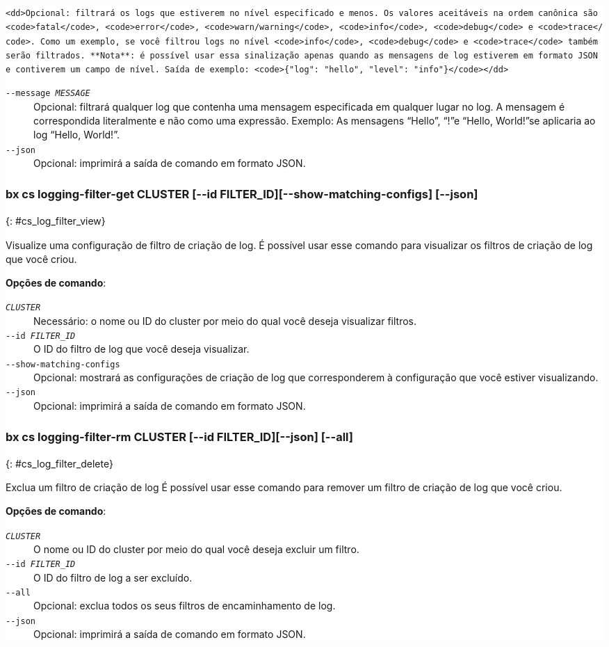     <dd>Opcional: filtrará os logs que estiverem no nível especificado e menos. Os valores aceitáveis na ordem canônica são <code>fatal</code>, <code>error</code>, <code>warn/warning</code>, <code>info</code>, <code>debug</code> e <code>trace</code>. Como um exemplo, se você filtrou logs no nível <code>info</code>, <code>debug</code> e <code>trace</code> também serão filtrados. **Nota**: é possível usar essa sinalização apenas quando as mensagens de log estiverem em formato JSON e contiverem um campo de nível. Saída de exemplo: <code>{"log": "hello", "level": "info"}</code></dd>
  <dt><code>--message <em>MESSAGE</em></code></dt>
    <dd>Opcional: filtrará qualquer log que contenha uma mensagem especificada em qualquer lugar no log. A mensagem é correspondida literalmente e não como uma expressão. Exemplo: As mensagens “Hello”, “!”e “Hello, World!”se aplicaria ao log “Hello, World!”.</dd>
  <dt><code>--json</code></dt>
    <dd>Opcional: imprimirá a saída de comando em formato JSON.</dd>
</dl>


### bx cs logging-filter-get CLUSTER [--id FILTER_ID][--show-matching-configs] [--json]
{: #cs_log_filter_view}

Visualize uma configuração de filtro de criação de log. É possível usar esse comando para visualizar os filtros de criação de log que você criou.

<strong>Opções de comando</strong>:

<dl>
  <dt><code><em>CLUSTER</em></code></dt>
    <dd>Necessário: o nome ou ID do cluster por meio do qual você deseja visualizar filtros.</dd>
  <dt><code>--id <em>FILTER_ID</em></code></dt>
    <dd>O ID do filtro de log que você deseja visualizar.</dd>
  <dt><code>--show-matching-configs</code></dt>
    <dd>Opcional: mostrará as configurações de criação de log que corresponderem à configuração que você estiver visualizando.</dd>
  <dt><code>--json</code></dt>
    <dd>Opcional: imprimirá a saída de comando em formato JSON.</dd>
</dl>


### bx cs logging-filter-rm CLUSTER [--id FILTER_ID][--json] [--all]
{: #cs_log_filter_delete}

Exclua um filtro de criação de log É possível usar esse comando para remover um filtro de criação de log que você criou.

<strong>Opções de comando</strong>:

<dl>
  <dt><code><em>CLUSTER</em></code></dt>
    <dd>O nome ou ID do cluster por meio do qual você deseja excluir um filtro.</dd>
  <dt><code>--id <em>FILTER_ID</em></code></dt>
    <dd>O ID do filtro de log a ser excluído.</dd>
  <dt><code>--all</code></dt>
    <dd>Opcional: exclua todos os seus filtros de encaminhamento de log.</dd>
  <dt><code>--json</code></dt>
    <dd>Opcional: imprimirá a saída de comando em formato JSON.</dd>
</dl>
